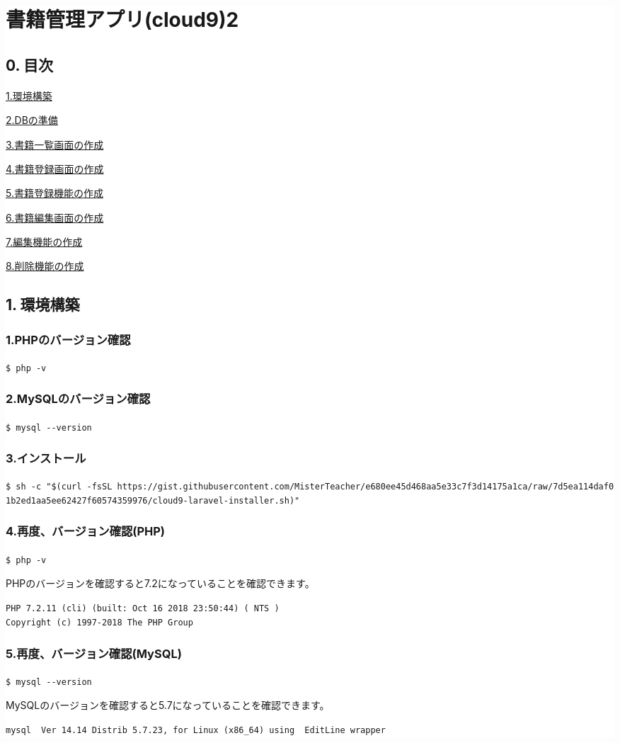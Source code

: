# 書籍管理アプリ(cloud9)2

## 0. 目次
[1.環境構築](#1-環境構築)

[2.DBの準備](#2-DBの準備)

[3.書籍一覧画面の作成](#3-書籍一覧画面の作成)
 
[4.書籍登録画面の作成](#4-書籍登録画面の作成)
 
[5.書籍登録機能の作成](#5-書籍登録機能の作成)

[6.書籍編集画面の作成](#6-書籍編集画面の作成)

[7.編集機能の作成](#7-編集機能の作成)

[8.削除機能の作成](#8-削除機能の作成)

## 1. 環境構築

### 1.PHPのバージョン確認

 `$ php -v`

### 2.MySQLのバージョン確認

`$ mysql --version`

### 3.インストール

`$ sh -c "$(curl -fsSL https://gist.githubusercontent.com/MisterTeacher/e680ee45d468aa5e33c7f3d14175a1ca/raw/7d5ea114daf01b2ed1aa5ee62427f60574359976/cloud9-laravel-installer.sh)" `

### 4.再度、バージョン確認(PHP)

`$ php -v`

PHPのバージョンを確認すると7.2になっていることを確認できます。

```
PHP 7.2.11 (cli) (built: Oct 16 2018 23:50:44) ( NTS )
Copyright (c) 1997-2018 The PHP Group
```

### 5.再度、バージョン確認(MySQL)

`$ mysql --version`

MySQLのバージョンを確認すると5.7になっていることを確認できます。

```
mysql  Ver 14.14 Distrib 5.7.23, for Linux (x86_64) using  EditLine wrapper
```

